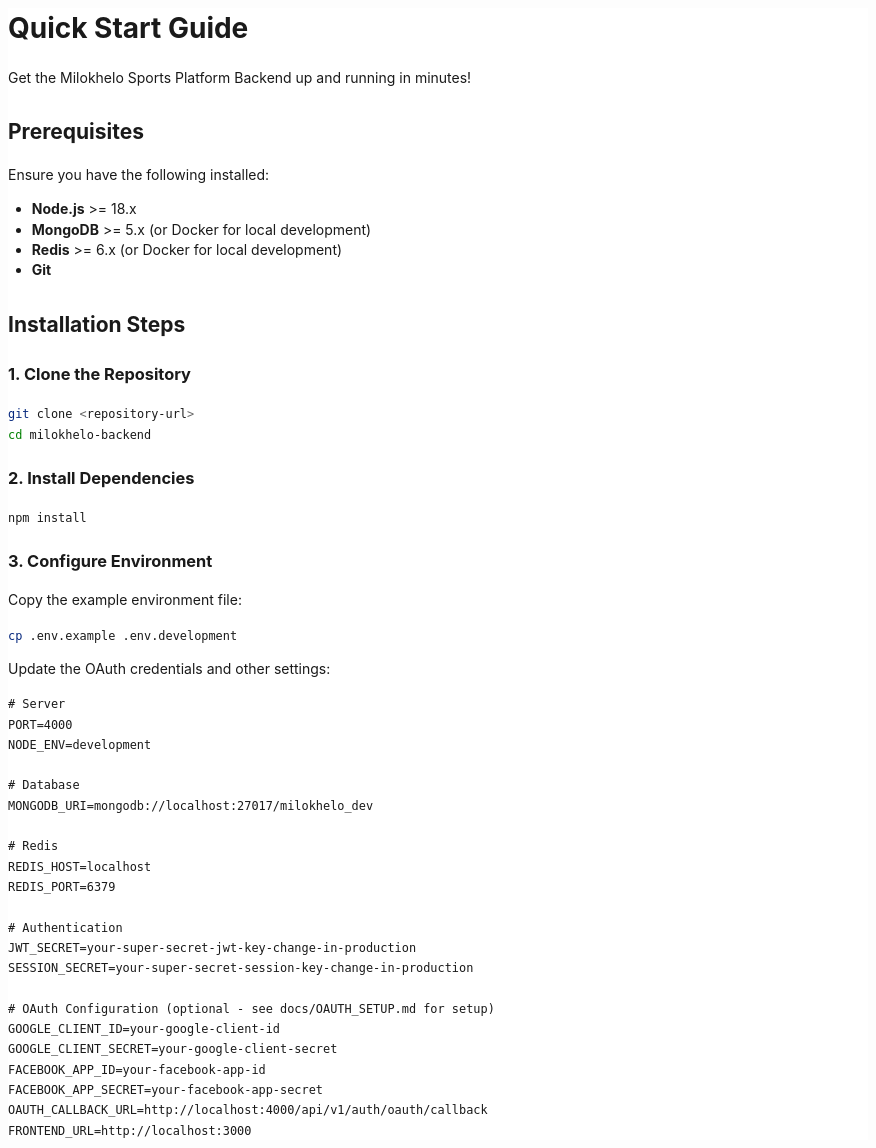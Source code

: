 # Quick Start Guide

Get the Milokhelo Sports Platform Backend up and running in minutes!

## Prerequisites

Ensure you have the following installed:

- **Node.js** >= 18.x
- **MongoDB** >= 5.x (or Docker for local development)
- **Redis** >= 6.x (or Docker for local development)
- **Git**

## Installation Steps

### 1. Clone the Repository

```bash
git clone <repository-url>
cd milokhelo-backend
```

### 2. Install Dependencies

```bash
npm install
```

### 3. Configure Environment

Copy the example environment file:

```bash
cp .env.example .env.development
```

Update the OAuth credentials and other settings:

```env
# Server
PORT=4000
NODE_ENV=development

# Database
MONGODB_URI=mongodb://localhost:27017/milokhelo_dev

# Redis
REDIS_HOST=localhost
REDIS_PORT=6379

# Authentication
JWT_SECRET=your-super-secret-jwt-key-change-in-production
SESSION_SECRET=your-super-secret-session-key-change-in-production

# OAuth Configuration (optional - see docs/OAUTH_SETUP.md for setup)
GOOGLE_CLIENT_ID=your-google-client-id
GOOGLE_CLIENT_SECRET=your-google-client-secret
FACEBOOK_APP_ID=your-facebook-app-id
FACEBOOK_APP_SECRET=your-facebook-app-secret
OAUTH_CALLBACK_URL=http://localhost:4000/api/v1/auth/oauth/callback
FRONTEND_URL=http://localhost:3000
```
